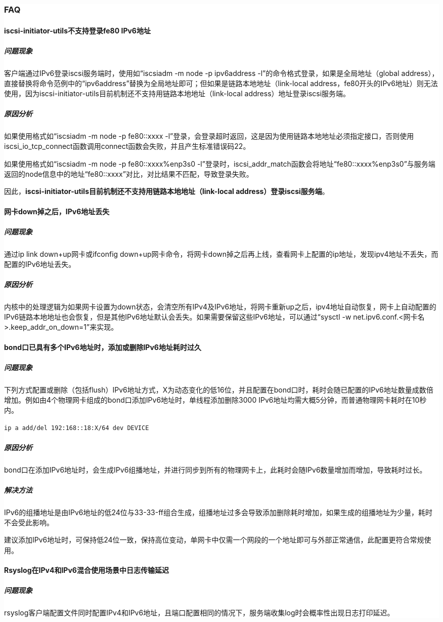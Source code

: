 
### FAQ
#### iscsi-initiator-utils不支持登录fe80 IPv6地址

##### 问题现象

客户端通过IPv6登录iscsi服务端时，使用如“iscsiadm -m node -p ipv6address -l”的命令格式登录，如果是全局地址（global address），直接替换将命令范例中的“ipv6address”替换为全局地址即可；但如果是链路本地地址（link-local address，fe80开头的IPv6地址）则无法使用，因为iscsi-initiator-utils目前机制还不支持用链路本地地址（link-local address）地址登录iscsi服务端。

##### 原因分析

如果使用格式如“iscsiadm -m node -p fe80::xxxx -l”登录，会登录超时返回，这是因为使用链路本地地址必须指定接口，否则使用iscsi\_io\_tcp\_connect函数调用connect函数会失败，并且产生标准错误码22。

如果使用格式如“iscsiadm -m node -p fe80::xxxx%enp3s0 -l”登录时，iscsi\_addr\_match函数会将地址“fe80::xxxx%enp3s0”与服务端返回的node信息中的地址“fe80::xxxx”对比，对比结果不匹配，导致登录失败。

因此，**iscsi-initiator-utils目前机制还不支持用链路本地地址（link-local address）登录iscsi服务端**。

#### 网卡down掉之后，IPv6地址丢失

##### 问题现象

通过ip link down+up网卡或ifconfig down+up网卡命令，将网卡down掉之后再上线，查看网卡上配置的ip地址，发现ipv4地址不丢失，而配置的IPv6地址丢失。

##### 原因分析

内核中的处理逻辑为如果网卡设置为down状态，会清空所有IPv4及IPv6地址，将网卡重新up之后，ipv4地址自动恢复，网卡上自动配置的IPv6链路本地地址也会恢复，但是其他IPv6地址默认会丢失。如果需要保留这些IPv6地址，可以通过“sysctl -w net.ipv6.conf.<网卡名\>.keep\_addr\_on\_down=1”来实现。

#### bond口已具有多个IPv6地址时，添加或删除IPv6地址耗时过久

##### 问题现象

下列方式配置或删除（包括flush）IPv6地址方式，X为动态变化的低16位，并且配置在bond口时，耗时会随已配置的IPv6地址数量成数倍增加。例如由4个物理网卡组成的bond口添加IPv6地址时，单线程添加删除3000 IPv6地址均需大概5分钟，而普通物理网卡耗时在10秒内。

```
ip a add/del 192:168::18:X/64 dev DEVICE
```

##### 原因分析

bond口在添加IPv6地址时，会生成IPv6组播地址，并进行同步到所有的物理网卡上，此耗时会随IPv6数量增加而增加，导致耗时过长。

##### 解决方法

IPv6的组播地址是由IPv6地址的低24位与33-33-ff组合生成，组播地址过多会导致添加删除耗时增加，如果生成的组播地址为少量，耗时不会受此影响。

建议添加IPv6地址时，可保持低24位一致，保持高位变动，单网卡中仅需一个网段的一个地址即可与外部正常通信，此配置更符合常规使用。

#### Rsyslog在IPv4和IPv6混合使用场景中日志传输延迟

##### 问题现象

rsyslog客户端配置文件同时配置IPv4和IPv6地址，且端口配置相同的情况下，服务端收集log时会概率性出现日志打印延迟。
